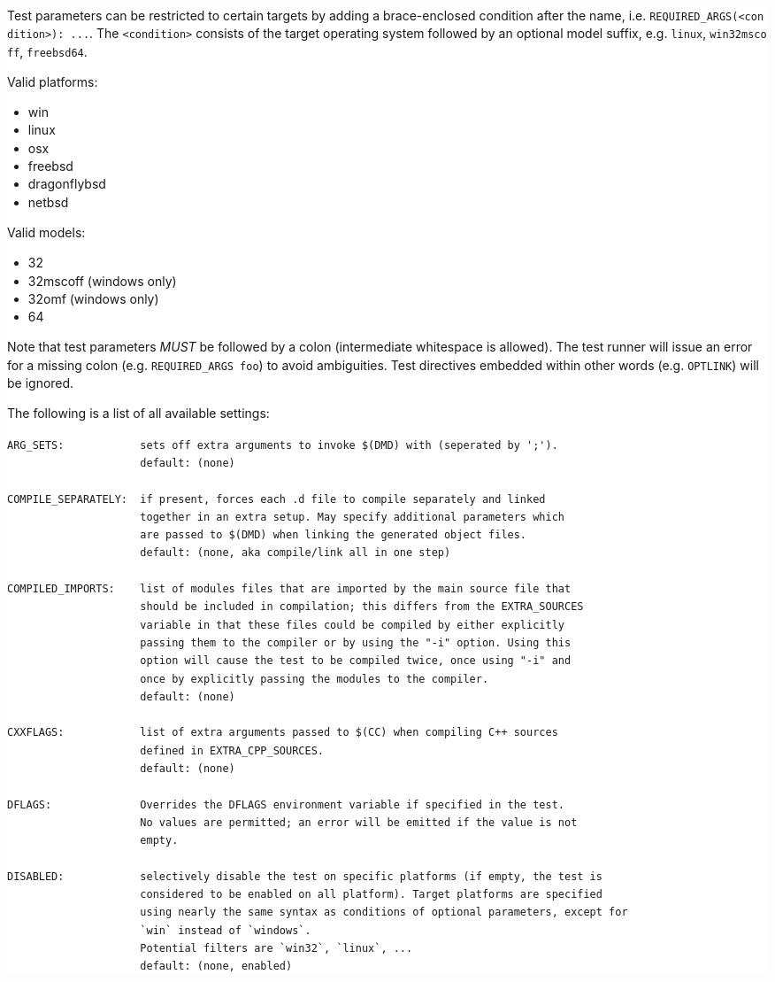 Test parameters can be restricted to certain targets by adding a brace-enclosed
condition after the name, i.e. `REQUIRED_ARGS(<condition>): ...`. The `<condition>`
consists of the target operating system followed by an optional model suffix,
e.g. `linux`, `win32mscoff`, `freebsd64`.

Valid platforms:
- win
- linux
- osx
- freebsd
- dragonflybsd
- netbsd

Valid models:
- 32
- 32mscoff  (windows only)
- 32omf  (windows only)
- 64

Note that test parameters *MUST* be followed by a colon (intermediate whitespace is allowed).
The test runner will issue an error for a missing colon (e.g. `REQUIRED_ARGS foo`)
to avoid ambiguities. Test directives embedded within other words (e.g. `OPTLINK`)
will be ignored.

The following is a list of all available settings:

    ARG_SETS:            sets off extra arguments to invoke $(DMD) with (seperated by ';').
                         default: (none)

    COMPILE_SEPARATELY:  if present, forces each .d file to compile separately and linked
                         together in an extra setup. May specify additional parameters which
                         are passed to $(DMD) when linking the generated object files.
                         default: (none, aka compile/link all in one step)

    COMPILED_IMPORTS:    list of modules files that are imported by the main source file that
                         should be included in compilation; this differs from the EXTRA_SOURCES
                         variable in that these files could be compiled by either explicitly
                         passing them to the compiler or by using the "-i" option. Using this
                         option will cause the test to be compiled twice, once using "-i" and
                         once by explicitly passing the modules to the compiler.
                         default: (none)

    CXXFLAGS:            list of extra arguments passed to $(CC) when compiling C++ sources
                         defined in EXTRA_CPP_SOURCES.
                         default: (none)

    DFLAGS:              Overrides the DFLAGS environment variable if specified in the test.
                         No values are permitted; an error will be emitted if the value is not
                         empty.

    DISABLED:            selectively disable the test on specific platforms (if empty, the test is
                         considered to be enabled on all platform). Target platforms are specified
                         using nearly the same syntax as conditions of optional parameters, except for
                         `win` instead of `windows`.
                         Potential filters are `win32`, `linux`, ...
                         default: (none, enabled)
